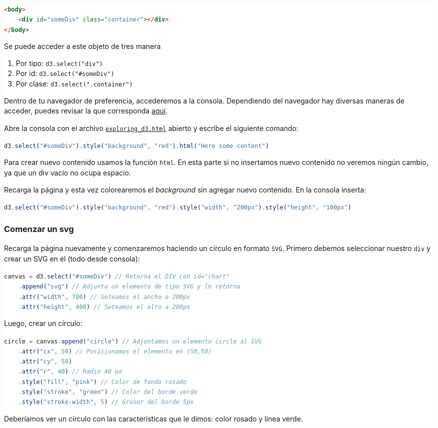 ````html
<body>
    <div id="someDiv" class="container"></div>
</body>
````

Se puede acceder a este objeto de tres manera

1. Por tipo: `d3.select("div")` 
2. Por id: `d3.select("#someDiv")`	
3. Por clase: `d3.select(".container")`

Dentro de tu navegador de preferencia, accederemos a la consola. Dependiendo del navegador hay diversas maneras de acceder, puedes revisar la que corresponda [aquí](https://balsamiq.com/support/faqs/browserconsole/).

Abre la consola con el archivo [`exploring_d3.html`](http://localhost:8080/exploring_d3.html) abierto y escribe el siguiente comando:

````javascript
d3.select("#someDiv").style("background", "red").html("Here some content")
````

Para crear nuevo contenido usamos la función `html`. En esta parte si no insertamos nuevo contenido no veremos ningún cambio, ya que un div vacío no ocupa espacio.

Recarga la página y esta vez colorearemos el *background* sin agregar nuevo contenido. En la consola inserta:

````javascript
d3.select("#someDiv").style("background", "red").style("width", "200px").style("height", "100px")
````

### Comenzar un svg

Recarga la página nuevamente y comenzaremos haciendo un círculo en formato `SVG`. Primero debemos seleccionar nuestro `div` y crear un SVG en él (todo desde consola):

```javascript
canvas = d3.select("#someDiv") // Retorna el DIV con id="chart" 
    .append("svg") // Adjunta un elemento de tipo SVG y lo retorna
    .attr("width", 700) // Seteamos el ancho a 200px 
    .attr("height", 400) // Seteamos el alto a 200px
```

Luego, crear un círculo:

```javascript
circle = canvas.append("circle") // Adjuntamos un elemento circle al SVG
    .attr("cx", 50) // Posicionamos el elemento en (50,50)
    .attr("cy", 50)
    .attr("r", 40) // Radio 40 px
    .style("fill", "pink") // Color de fondo rosado
    .style("stroke", "green") // Color del borde verde
    .style("stroke-width", 5) // Grosor del borde 5px
```

Deberíamos ver un círculo con las características que le dimos: color rosado y línea verde.
